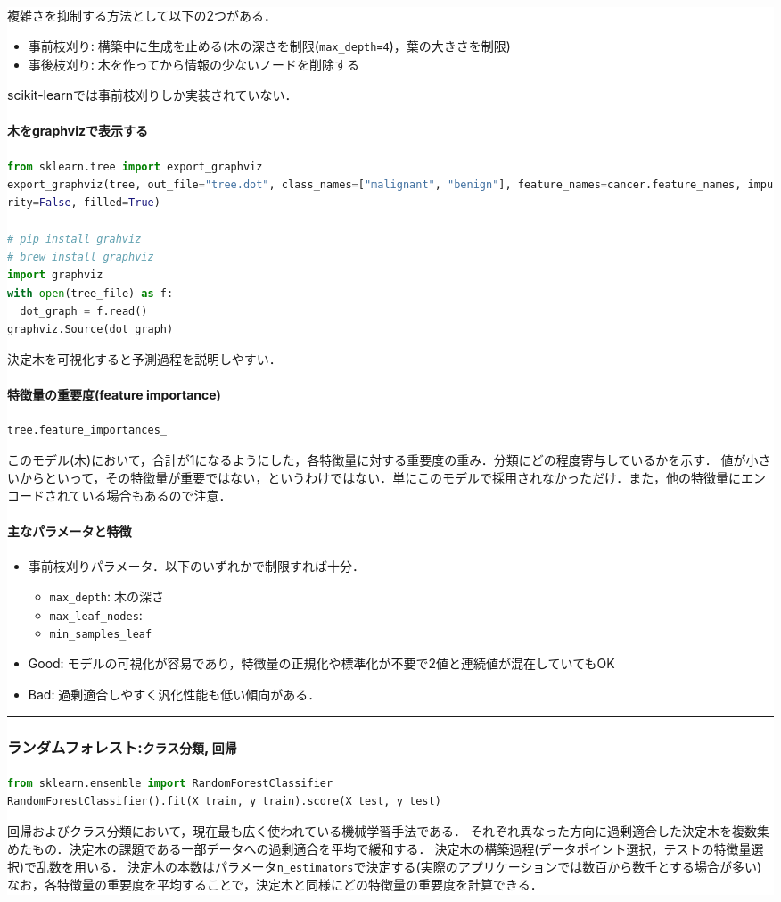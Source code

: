 複雑さを抑制する方法として以下の2つがある．

+ 事前枝刈り: 構築中に生成を止める(木の深さを制限(`max_depth=4`)，葉の大きさを制限)
+ 事後枝刈り: 木を作ってから情報の少ないノードを削除する

scikit-learnでは事前枝刈りしか実装されていない．

#### 木をgraphvizで表示する

```py
from sklearn.tree import export_graphviz
export_graphviz(tree, out_file="tree.dot", class_names=["malignant", "benign"], feature_names=cancer.feature_names, impurity=False, filled=True)

# pip install grahviz
# brew install graphviz
import graphviz
with open(tree_file) as f:
  dot_graph = f.read()
graphviz.Source(dot_graph)
```

決定木を可視化すると予測過程を説明しやすい．


#### 特徴量の重要度(feature importance)

```py
tree.feature_importances_
```

このモデル(木)において，合計が1になるようにした，各特徴量に対する重要度の重み．分類にどの程度寄与しているかを示す．
値が小さいからといって，その特徴量が重要ではない，というわけではない．単にこのモデルで採用されなかっただけ．また，他の特徴量にエンコードされている場合もあるので注意．

#### 主なパラメータと特徴

+ 事前枝刈りパラメータ．以下のいずれかで制限すれば十分．
  + `max_depth`: 木の深さ
  + `max_leaf_nodes`:
  + `min_samples_leaf`

+ Good: モデルの可視化が容易であり，特徴量の正規化や標準化が不要で2値と連続値が混在していてもOK
+ Bad: 過剰適合しやすく汎化性能も低い傾向がある．

------------------------------------------------------------------------------

### ランダムフォレスト:`クラス分類`, `回帰`

```py
from sklearn.ensemble import RandomForestClassifier
RandomForestClassifier().fit(X_train, y_train).score(X_test, y_test)
```

回帰およびクラス分類において，現在最も広く使われている機械学習手法である．
それぞれ異なった方向に過剰適合した決定木を複数集めたもの．決定木の課題である一部データへの過剰適合を平均で緩和する．
決定木の構築過程(データポイント選択，テストの特徴量選択)で乱数を用いる．
決定木の本数はパラメータ`n_estimators`で決定する(実際のアプリケーションでは数百から数千とする場合が多い)
なお，各特徴量の重要度を平均することで，決定木と同様にどの特徴量の重要度を計算できる．
